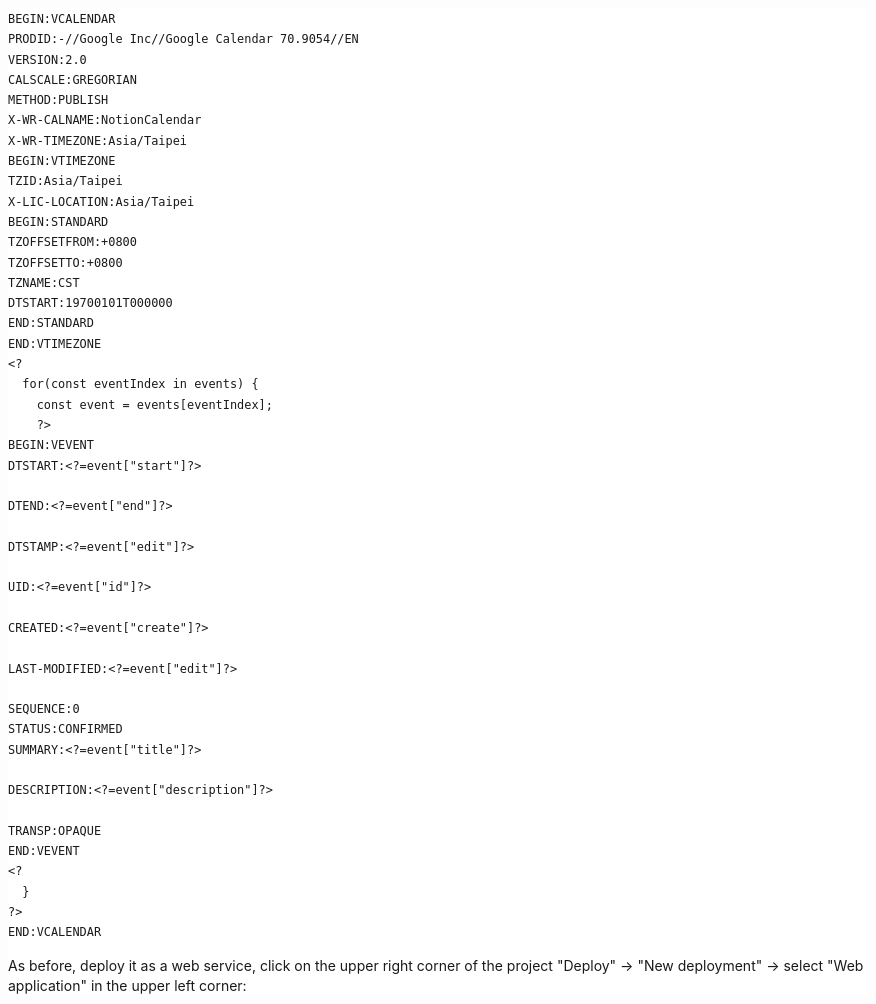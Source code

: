 ```plaintext
BEGIN:VCALENDAR
PRODID:-//Google Inc//Google Calendar 70.9054//EN
VERSION:2.0
CALSCALE:GREGORIAN
METHOD:PUBLISH
X-WR-CALNAME:NotionCalendar
X-WR-TIMEZONE:Asia/Taipei
BEGIN:VTIMEZONE
TZID:Asia/Taipei
X-LIC-LOCATION:Asia/Taipei
BEGIN:STANDARD
TZOFFSETFROM:+0800
TZOFFSETTO:+0800
TZNAME:CST
DTSTART:19700101T000000
END:STANDARD
END:VTIMEZONE
<?
  for(const eventIndex in events) {
    const event = events[eventIndex];
    ?>
BEGIN:VEVENT
DTSTART:<?=event["start"]?>

DTEND:<?=event["end"]?>

DTSTAMP:<?=event["edit"]?>

UID:<?=event["id"]?>

CREATED:<?=event["create"]?>

LAST-MODIFIED:<?=event["edit"]?>

SEQUENCE:0
STATUS:CONFIRMED
SUMMARY:<?=event["title"]?>

DESCRIPTION:<?=event["description"]?>

TRANSP:OPAQUE
END:VEVENT
<?
  }
?>
END:VCALENDAR
```

As before, deploy it as a web service, click on the upper right corner of the project "Deploy" -> "New deployment" -> select "Web application" in the upper left corner:
